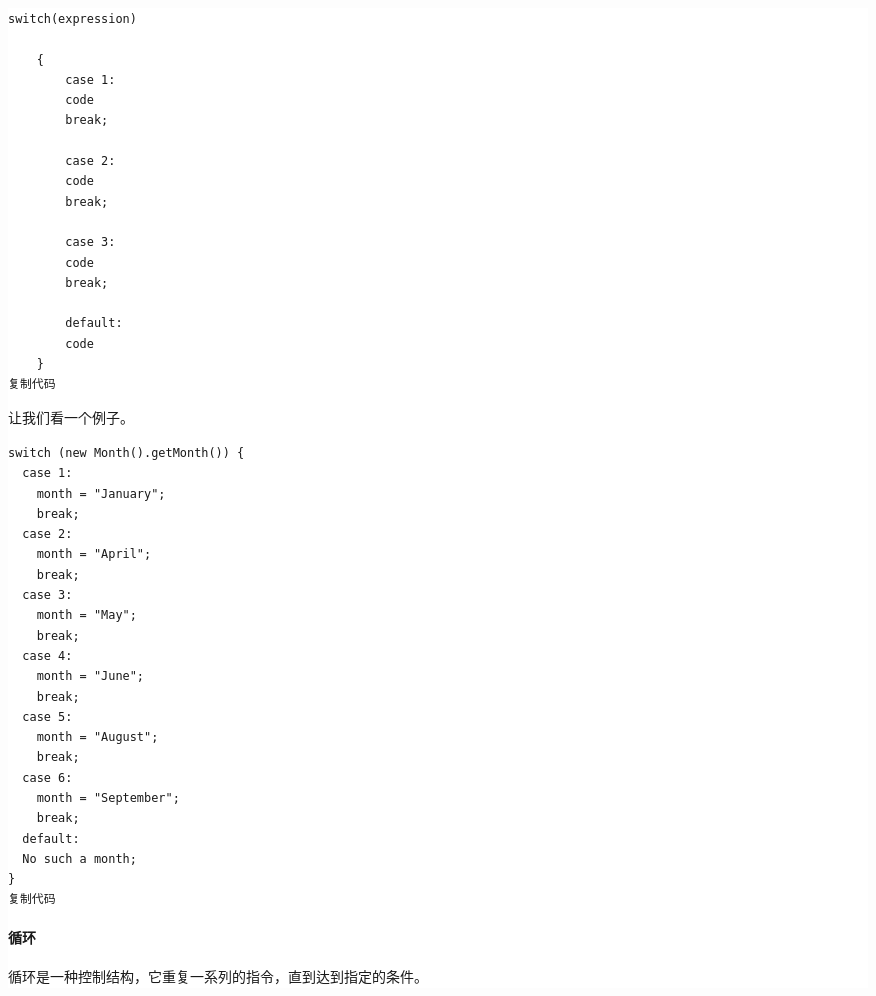 ```
switch(expression)

    {
        case 1:
        code
        break;

        case 2:
        code
        break;

        case 3:
        code
        break;

        default:
        code
    }
复制代码
```

让我们看一个例子。

```
switch (new Month().getMonth()) {
  case 1:
    month = "January";
    break;
  case 2:
    month = "April";
    break;
  case 3:
    month = "May";
    break;
  case 4:
    month = "June";
    break;
  case 5:
    month = "August";
    break;
  case 6:
    month = "September";
    break;
  default:
  No such a month;
}    
复制代码
```

#### 循环

循环是一种控制结构，它重复一系列的指令，直到达到指定的条件。
